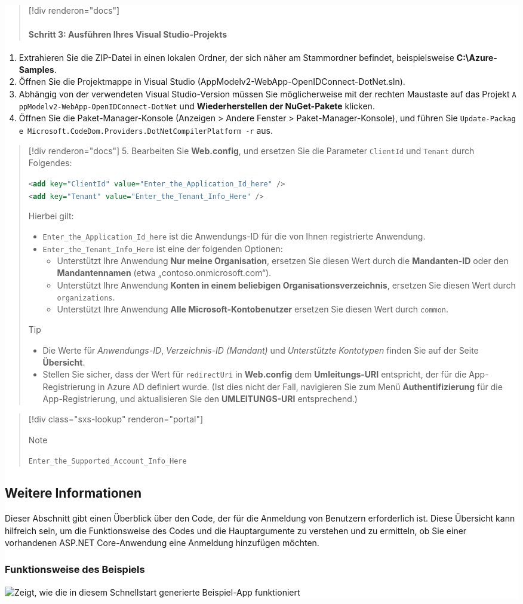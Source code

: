 > [!div renderon="docs"]
> #### <a name="step-3-run-your-visual-studio-project"></a>Schritt 3: Ausführen Ihres Visual Studio-Projekts

1. Extrahieren Sie die ZIP-Datei in einen lokalen Ordner, der sich näher am Stammordner befindet, beispielsweise **C:\Azure-Samples**.
1. Öffnen Sie die Projektmappe in Visual Studio (AppModelv2-WebApp-OpenIDConnect-DotNet.sln).
1. Abhängig von der verwendeten Visual Studio-Version müssen Sie möglicherweise mit der rechten Maustaste auf das Projekt `AppModelv2-WebApp-OpenIDConnect-DotNet` und **Wiederherstellen der NuGet-Pakete** klicken.
1. Öffnen Sie die Paket-Manager-Konsole (Anzeigen > Andere Fenster > Paket-Manager-Konsole), und führen Sie `Update-Package Microsoft.CodeDom.Providers.DotNetCompilerPlatform -r` aus.

> [!div renderon="docs"]
> 5. Bearbeiten Sie **Web.config**, und ersetzen Sie die Parameter `ClientId` und `Tenant` durch Folgendes:
>    ```xml
>    <add key="ClientId" value="Enter_the_Application_Id_here" />
>    <add key="Tenant" value="Enter_the_Tenant_Info_Here" />
>    ```
>    Hierbei gilt:
> - `Enter_the_Application_Id_here` ist die Anwendungs-ID für die von Ihnen registrierte Anwendung.
> - `Enter_the_Tenant_Info_Here` ist eine der folgenden Optionen:
>   - Unterstützt Ihre Anwendung **Nur meine Organisation**, ersetzen Sie diesen Wert durch die **Mandanten-ID** oder den **Mandantennamen** (etwa „contoso.onmicrosoft.com“).
>   - Unterstützt Ihre Anwendung **Konten in einem beliebigen Organisationsverzeichnis**, ersetzen Sie diesen Wert durch `organizations`.
>   - Unterstützt Ihre Anwendung **Alle Microsoft-Kontobenutzer** ersetzen Sie diesen Wert durch `common`.
>
> > [!TIP]
> > - Die Werte für *Anwendungs-ID*, *Verzeichnis-ID (Mandant)* und *Unterstützte Kontotypen* finden Sie auf der Seite **Übersicht**.
> > - Stellen Sie sicher, dass der Wert für `redirectUri` in **Web.config** dem **Umleitungs-URI** entspricht, der für die App-Registrierung in Azure AD definiert wurde. (Ist dies nicht der Fall, navigieren Sie zum Menü **Authentifizierung** für die App-Registrierung, und aktualisieren Sie den **UMLEITUNGS-URI** entsprechend.)

> [!div class="sxs-lookup" renderon="portal"]
> > [!NOTE]
> > `Enter_the_Supported_Account_Info_Here`

## <a name="more-information"></a>Weitere Informationen

Dieser Abschnitt gibt einen Überblick über den Code, der für die Anmeldung von Benutzern erforderlich ist. Diese Übersicht kann hilfreich sein, um die Funktionsweise des Codes und die Hauptargumente zu verstehen und zu ermitteln, ob Sie einer vorhandenen ASP.NET Core-Anwendung eine Anmeldung hinzufügen möchten.

### <a name="how-the-sample-works"></a>Funktionsweise des Beispiels
![Zeigt, wie die in diesem Schnellstart generierte Beispiel-App funktioniert](media/quickstart-v2-aspnet-webapp/aspnetwebapp-intro.svg)
